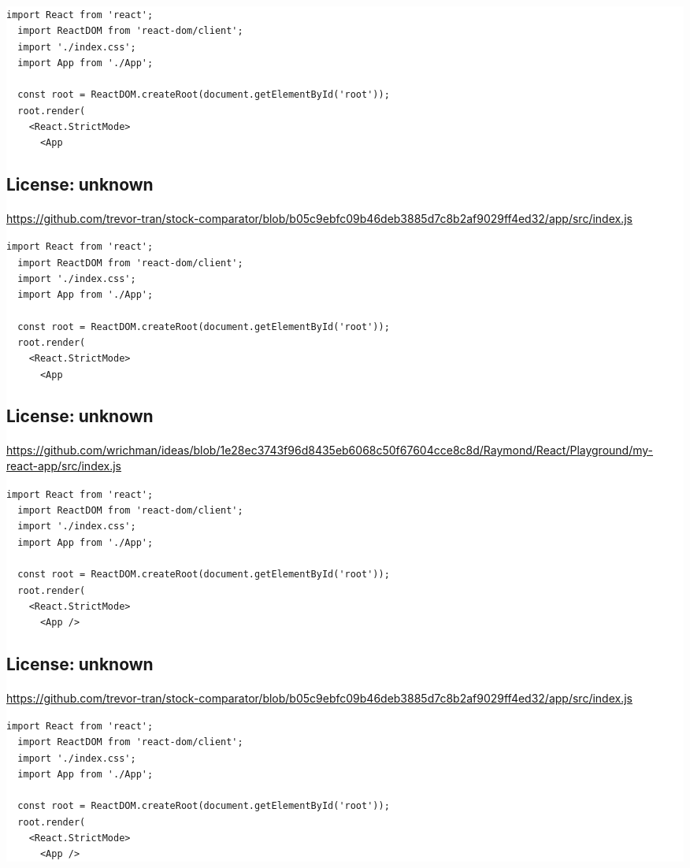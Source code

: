 ```
import React from 'react';
  import ReactDOM from 'react-dom/client';
  import './index.css';
  import App from './App';

  const root = ReactDOM.createRoot(document.getElementById('root'));
  root.render(
    <React.StrictMode>
      <App
```


## License: unknown
https://github.com/trevor-tran/stock-comparator/blob/b05c9ebfc09b46deb3885d7c8b2af9029ff4ed32/app/src/index.js

```
import React from 'react';
  import ReactDOM from 'react-dom/client';
  import './index.css';
  import App from './App';

  const root = ReactDOM.createRoot(document.getElementById('root'));
  root.render(
    <React.StrictMode>
      <App
```


## License: unknown
https://github.com/wrichman/ideas/blob/1e28ec3743f96d8435eb6068c50f67604cce8c8d/Raymond/React/Playground/my-react-app/src/index.js

```
import React from 'react';
  import ReactDOM from 'react-dom/client';
  import './index.css';
  import App from './App';

  const root = ReactDOM.createRoot(document.getElementById('root'));
  root.render(
    <React.StrictMode>
      <App />

```


## License: unknown
https://github.com/trevor-tran/stock-comparator/blob/b05c9ebfc09b46deb3885d7c8b2af9029ff4ed32/app/src/index.js

```
import React from 'react';
  import ReactDOM from 'react-dom/client';
  import './index.css';
  import App from './App';

  const root = ReactDOM.createRoot(document.getElementById('root'));
  root.render(
    <React.StrictMode>
      <App />

```
